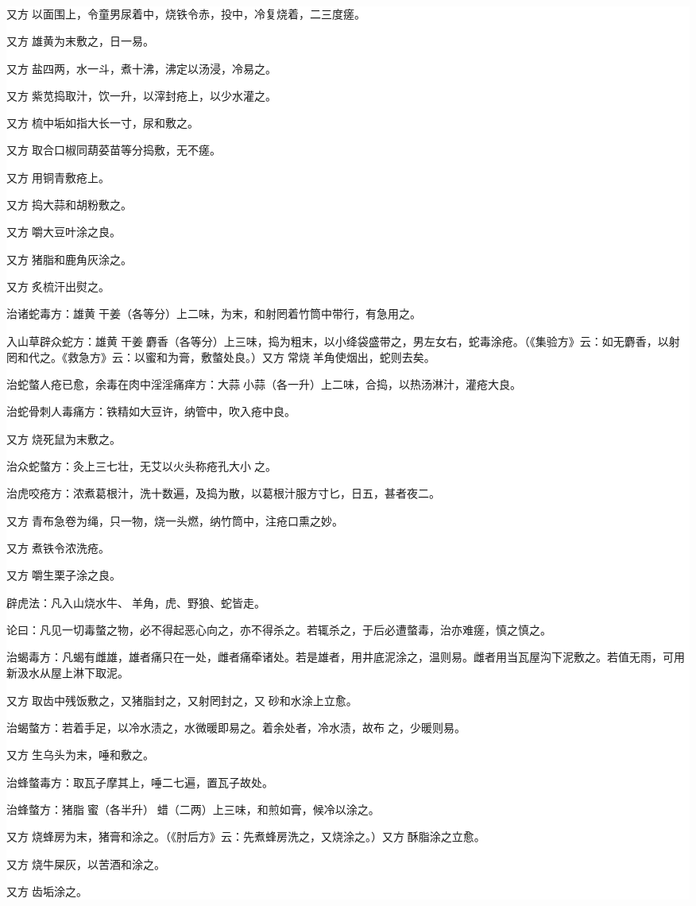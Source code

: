 又方 以面围上，令童男尿着中，烧铁令赤，投中，冷复烧着，二三度瘥。  

又方 雄黄为末敷之，日一易。  

又方 盐四两，水一斗，煮十沸，沸定以汤浸，冷易之。  

又方 紫苋捣取汁，饮一升，以滓封疮上，以少水灌之。  

又方 梳中垢如指大长一寸，尿和敷之。  

又方 取合口椒同葫荽苗等分捣敷，无不瘥。  

又方 用铜青敷疮上。  

又方 捣大蒜和胡粉敷之。  

又方 嚼大豆叶涂之良。  

又方 猪脂和鹿角灰涂之。  

又方 炙梳汗出熨之。  

治诸蛇毒方：雄黄 干姜（各等分）上二味，为末，和射罔着竹筒中带行，有急用之。  

入山草辟众蛇方：雄黄 干姜 麝香（各等分）上三味，捣为粗末，以小绛袋盛带之，男左女右，蛇毒涂疮。（《集验方》云：如无麝香，以射罔和代之。《救急方》云：以蜜和为膏，敷螫处良。）又方 常烧 羊角使烟出，蛇则去矣。  

治蛇螫人疮已愈，余毒在肉中淫淫痛痒方：大蒜 小蒜（各一升）上二味，合捣，以热汤淋汁，灌疮大良。  

治蛇骨刺人毒痛方：铁精如大豆许，纳管中，吹入疮中良。  

又方 烧死鼠为末敷之。  

治众蛇螫方：灸上三七壮，无艾以火头称疮孔大小 之。  

治虎咬疮方：浓煮葛根汁，洗十数遍，及捣为散，以葛根汁服方寸匕，日五，甚者夜二。  

又方 青布急卷为绳，只一物，烧一头燃，纳竹筒中，注疮口熏之妙。  

又方 煮铁令浓洗疮。  

又方 嚼生栗子涂之良。  

辟虎法：凡入山烧水牛、 羊角，虎、野狼、蛇皆走。  

论曰：凡见一切毒螫之物，必不得起恶心向之，亦不得杀之。若辄杀之，于后必遭螫毒，治亦难瘥，慎之慎之。  

治蝎毒方：凡蝎有雌雄，雄者痛只在一处，雌者痛牵诸处。若是雄者，用井底泥涂之，温则易。雌者用当瓦屋沟下泥敷之。若值无雨，可用新汲水从屋上淋下取泥。  

又方 取齿中残饭敷之，又猪脂封之，又射罔封之，又 砂和水涂上立愈。  

治蝎螫方：若着手足，以冷水渍之，水微暖即易之。着余处者，冷水渍，故布 之，少暖则易。  

又方 生乌头为末，唾和敷之。  

治蜂螫毒方：取瓦子摩其上，唾二七遍，置瓦子故处。  

治蜂螫方：猪脂 蜜（各半升） 蜡（二两）上三味，和煎如膏，候冷以涂之。  

又方 烧蜂房为末，猪膏和涂之。（《肘后方》云：先煮蜂房洗之，又烧涂之。）又方 酥脂涂之立愈。  

又方 烧牛屎灰，以苦酒和涂之。  

又方 齿垢涂之。  
